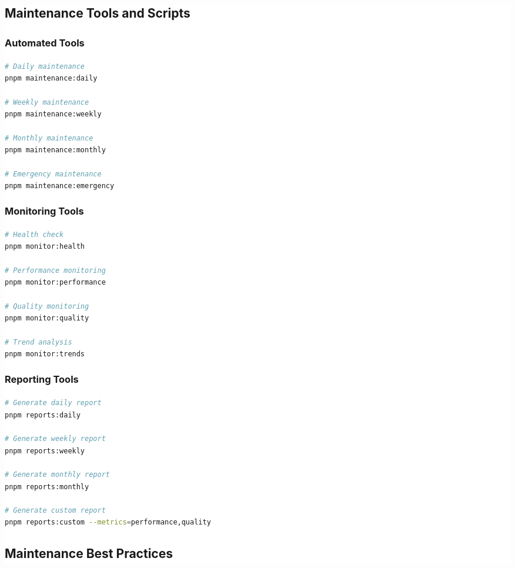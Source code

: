## Maintenance Tools and Scripts

### Automated Tools

```bash
# Daily maintenance
pnpm maintenance:daily

# Weekly maintenance
pnpm maintenance:weekly

# Monthly maintenance
pnpm maintenance:monthly

# Emergency maintenance
pnpm maintenance:emergency
```

### Monitoring Tools

```bash
# Health check
pnpm monitor:health

# Performance monitoring
pnpm monitor:performance

# Quality monitoring
pnpm monitor:quality

# Trend analysis
pnpm monitor:trends
```

### Reporting Tools

```bash
# Generate daily report
pnpm reports:daily

# Generate weekly report
pnpm reports:weekly

# Generate monthly report
pnpm reports:monthly

# Generate custom report
pnpm reports:custom --metrics=performance,quality
```

## Maintenance Best Practices
